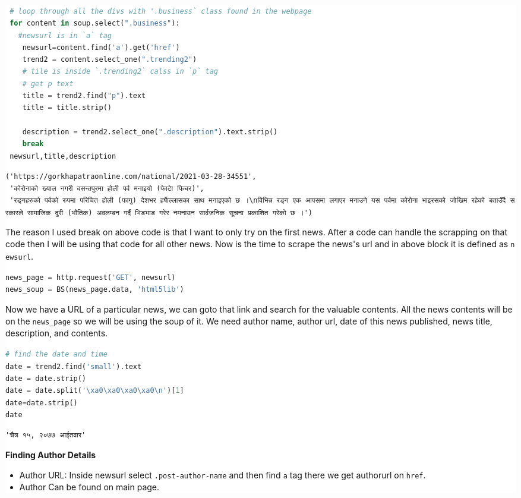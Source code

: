 
```python
 # loop through all the divs with '.business` class found in the webpage
 for content in soup.select(".business"):
   #newsurl is in `a` tag
    newsurl=content.find('a').get('href')
    trend2 = content.select_one(".trending2")
    # tile is inside `.trending2` calss in `p` tag
    # get p text
    title = trend2.find("p").text 
    title = title.strip()

    description = trend2.select_one(".description").text.strip()
    break
 newsurl,title,description
```




    ('https://gorkhapatraonline.com/national/2021-03-28-34551',
     'कोरोनाको ख्याल नगरी वसन्तपुरमा होली पर्व मनाइयो (फाेटाे फिचर)',
     'रङ्गहरुको पर्वको रुपमा परिचित होली (फागु) देशभर हर्षाेल्लासका साथ मनाइएको छ ।\nविभिन्न रङ्ग एक आपसमा लगाएर मनाउने यस पर्वमा कोरोना भाइरसको जोखिम रहेको बताउँदै सरकारले सामाजिक दुरी (भौतिक) अवलम्बन गर्दै भिडभाड गरेर नमनाउन सार्वजनिक सूचना प्रकाशित गरेको छ ।')



The reason I used break on above code is that I want to only try on the first news. After a code can handle the scrapping on that code then I will be using that code for all other news. Now is the time to scrape the news's url and in above block it is defined as `newsurl`.


```python
news_page = http.request('GET', newsurl)
news_soup = BS(news_page.data, 'html5lib')
```

Now we have a URL of a particular news, we can goto that link and search for the valuable contents. All the news contents will be on the `news_page` so we will be using the soup of it. We need author name, author url, date of this news published, news title, description, and contents.


```python
# find the date and time
date = trend2.find('small').text
date = date.strip()
date = date.split('\xa0\xa0\xa0\xa0\n')[1]
date=date.strip()
date
```




    'चैत्र १५, २०७७ आईतवार'



**Finding Author Details**
* Author URL: Inside newsurl select `.post-author-name` and then find `a` tag there we get authorurl on `href`.
* Author Can be found on main page.
